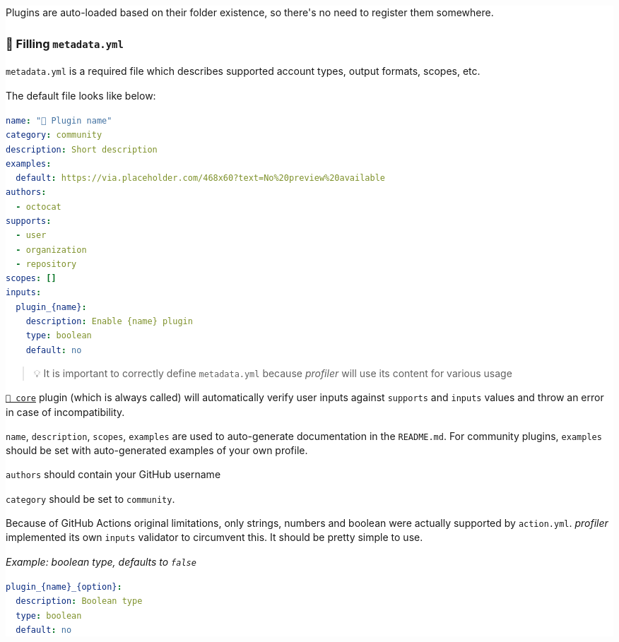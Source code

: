 Plugins are auto-loaded based on their folder existence, so there's no need to register them somewhere.

### 💬 Filling `metadata.yml`

`metadata.yml` is a required file which describes supported account types, output formats, scopes, etc.

The default file looks like below:

```yaml
name: "🧩 Plugin name"
category: community
description: Short description
examples:
  default: https://via.placeholder.com/468x60?text=No%20preview%20available
authors:
  - octocat
supports:
  - user
  - organization
  - repository
scopes: []
inputs:
  plugin_{name}:
    description: Enable {name} plugin
    type: boolean
    default: no
```

> 💡 It is important to correctly define `metadata.yml` because _profiler_ will use its content for various usage

[`🧱 core`](/source/plugins/core/README.md) plugin (which is always called) will automatically verify user inputs against `supports` and `inputs` values and throw an error in case of incompatibility.

`name`, `description`, `scopes`, `examples` are used to auto-generate documentation in the `README.md`. For community plugins, `examples` should be set with auto-generated examples of your own profile.

`authors` should contain your GitHub username

`category` should be set to `community`.

Because of GitHub Actions original limitations, only strings, numbers and boolean were actually supported by `action.yml`. _profiler_ implemented its own `inputs` validator to circumvent this. It should be pretty simple to use.

_Example: boolean type, defaults to `false`_

```yml
plugin_{name}_{option}:
  description: Boolean type
  type: boolean
  default: no
```
